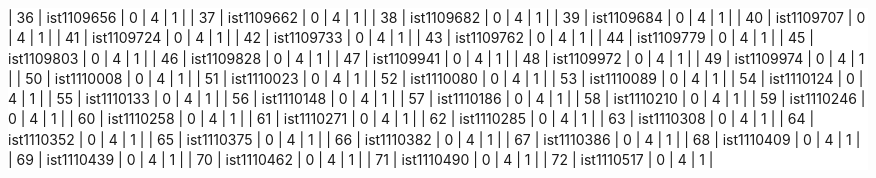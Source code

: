 |  36 | ist1109656 |                    0 |                  4 |                       1 |
|  37 | ist1109662 |                    0 |                  4 |                       1 |
|  38 | ist1109682 |                    0 |                  4 |                       1 |
|  39 | ist1109684 |                    0 |                  4 |                       1 |
|  40 | ist1109707 |                    0 |                  4 |                       1 |
|  41 | ist1109724 |                    0 |                  4 |                       1 |
|  42 | ist1109733 |                    0 |                  4 |                       1 |
|  43 | ist1109762 |                    0 |                  4 |                       1 |
|  44 | ist1109779 |                    0 |                  4 |                       1 |
|  45 | ist1109803 |                    0 |                  4 |                       1 |
|  46 | ist1109828 |                    0 |                  4 |                       1 |
|  47 | ist1109941 |                    0 |                  4 |                       1 |
|  48 | ist1109972 |                    0 |                  4 |                       1 |
|  49 | ist1109974 |                    0 |                  4 |                       1 |
|  50 | ist1110008 |                    0 |                  4 |                       1 |
|  51 | ist1110023 |                    0 |                  4 |                       1 |
|  52 | ist1110080 |                    0 |                  4 |                       1 |
|  53 | ist1110089 |                    0 |                  4 |                       1 |
|  54 | ist1110124 |                    0 |                  4 |                       1 |
|  55 | ist1110133 |                    0 |                  4 |                       1 |
|  56 | ist1110148 |                    0 |                  4 |                       1 |
|  57 | ist1110186 |                    0 |                  4 |                       1 |
|  58 | ist1110210 |                    0 |                  4 |                       1 |
|  59 | ist1110246 |                    0 |                  4 |                       1 |
|  60 | ist1110258 |                    0 |                  4 |                       1 |
|  61 | ist1110271 |                    0 |                  4 |                       1 |
|  62 | ist1110285 |                    0 |                  4 |                       1 |
|  63 | ist1110308 |                    0 |                  4 |                       1 |
|  64 | ist1110352 |                    0 |                  4 |                       1 |
|  65 | ist1110375 |                    0 |                  4 |                       1 |
|  66 | ist1110382 |                    0 |                  4 |                       1 |
|  67 | ist1110386 |                    0 |                  4 |                       1 |
|  68 | ist1110409 |                    0 |                  4 |                       1 |
|  69 | ist1110439 |                    0 |                  4 |                       1 |
|  70 | ist1110462 |                    0 |                  4 |                       1 |
|  71 | ist1110490 |                    0 |                  4 |                       1 |
|  72 | ist1110517 |                    0 |                  4 |                       1 |